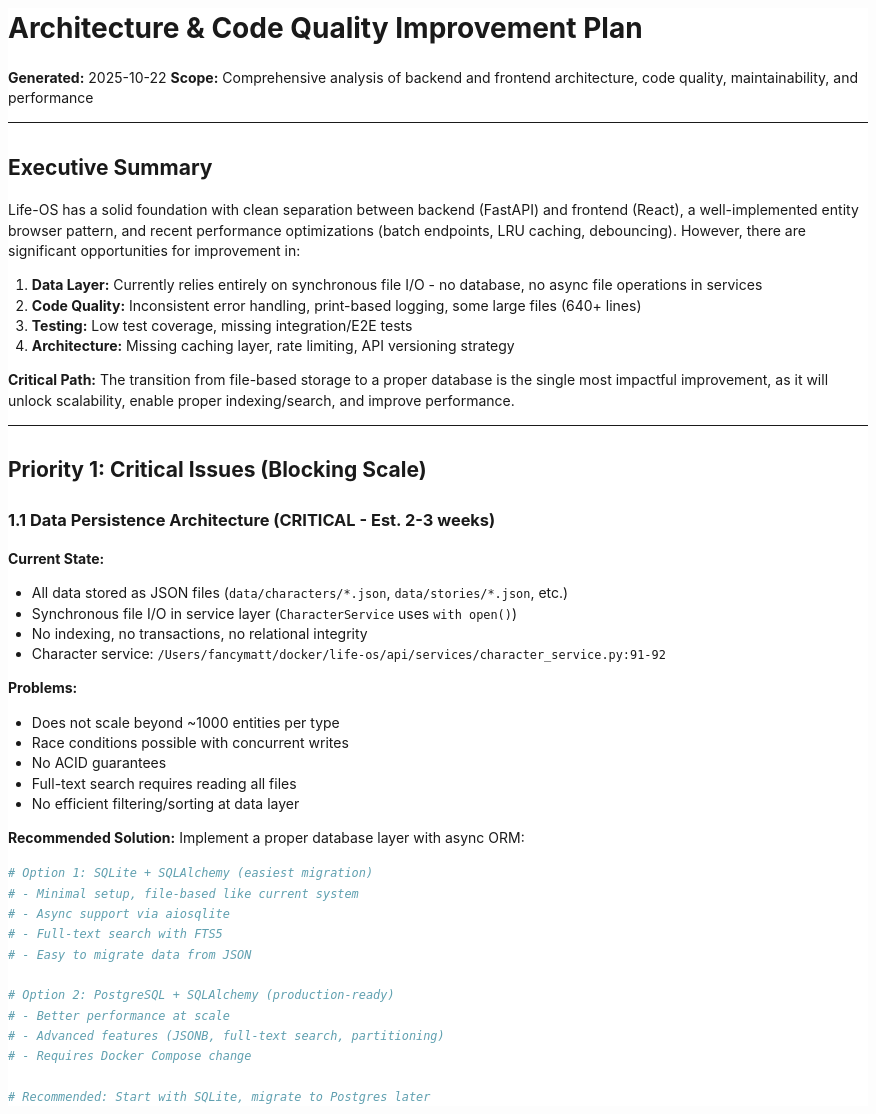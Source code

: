 # Architecture & Code Quality Improvement Plan

**Generated:** 2025-10-22
**Scope:** Comprehensive analysis of backend and frontend architecture, code quality, maintainability, and performance

---

## Executive Summary

Life-OS has a solid foundation with clean separation between backend (FastAPI) and frontend (React), a well-implemented entity browser pattern, and recent performance optimizations (batch endpoints, LRU caching, debouncing). However, there are significant opportunities for improvement in:

1. **Data Layer:** Currently relies entirely on synchronous file I/O - no database, no async file operations in services
2. **Code Quality:** Inconsistent error handling, print-based logging, some large files (640+ lines)
3. **Testing:** Low test coverage, missing integration/E2E tests
4. **Architecture:** Missing caching layer, rate limiting, API versioning strategy

**Critical Path:** The transition from file-based storage to a proper database is the single most impactful improvement, as it will unlock scalability, enable proper indexing/search, and improve performance.

---

## Priority 1: Critical Issues (Blocking Scale)

### 1.1 Data Persistence Architecture (CRITICAL - Est. 2-3 weeks)

**Current State:**
- All data stored as JSON files (`data/characters/*.json`, `data/stories/*.json`, etc.)
- Synchronous file I/O in service layer (`CharacterService` uses `with open()`)
- No indexing, no transactions, no relational integrity
- Character service: `/Users/fancymatt/docker/life-os/api/services/character_service.py:91-92`

**Problems:**
- Does not scale beyond ~1000 entities per type
- Race conditions possible with concurrent writes
- No ACID guarantees
- Full-text search requires reading all files
- No efficient filtering/sorting at data layer

**Recommended Solution:**
Implement a proper database layer with async ORM:

```python
# Option 1: SQLite + SQLAlchemy (easiest migration)
# - Minimal setup, file-based like current system
# - Async support via aiosqlite
# - Full-text search with FTS5
# - Easy to migrate data from JSON

# Option 2: PostgreSQL + SQLAlchemy (production-ready)
# - Better performance at scale
# - Advanced features (JSONB, full-text search, partitioning)
# - Requires Docker Compose change

# Recommended: Start with SQLite, migrate to Postgres later
```
